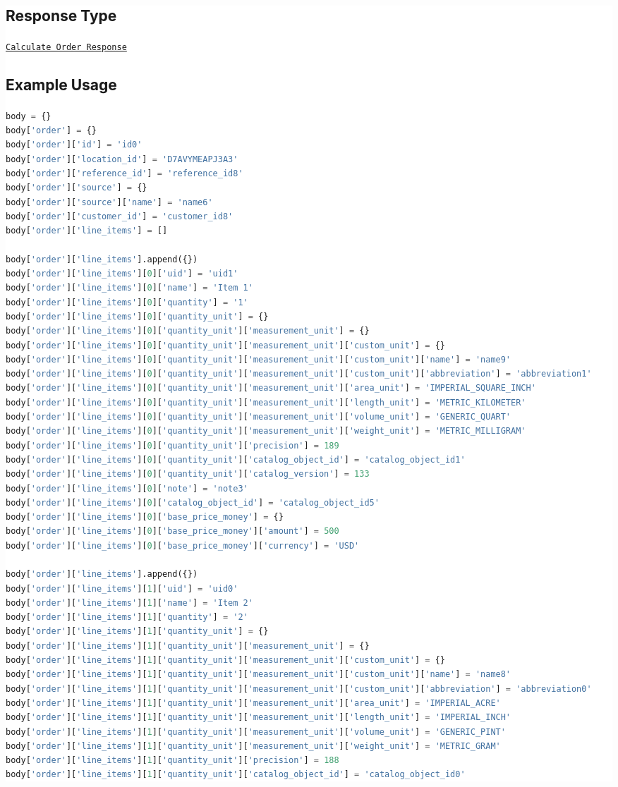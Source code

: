 ## Response Type

[`Calculate Order Response`](../../doc/models/calculate-order-response.md)

## Example Usage

```python
body = {}
body['order'] = {}
body['order']['id'] = 'id0'
body['order']['location_id'] = 'D7AVYMEAPJ3A3'
body['order']['reference_id'] = 'reference_id8'
body['order']['source'] = {}
body['order']['source']['name'] = 'name6'
body['order']['customer_id'] = 'customer_id8'
body['order']['line_items'] = []

body['order']['line_items'].append({})
body['order']['line_items'][0]['uid'] = 'uid1'
body['order']['line_items'][0]['name'] = 'Item 1'
body['order']['line_items'][0]['quantity'] = '1'
body['order']['line_items'][0]['quantity_unit'] = {}
body['order']['line_items'][0]['quantity_unit']['measurement_unit'] = {}
body['order']['line_items'][0]['quantity_unit']['measurement_unit']['custom_unit'] = {}
body['order']['line_items'][0]['quantity_unit']['measurement_unit']['custom_unit']['name'] = 'name9'
body['order']['line_items'][0]['quantity_unit']['measurement_unit']['custom_unit']['abbreviation'] = 'abbreviation1'
body['order']['line_items'][0]['quantity_unit']['measurement_unit']['area_unit'] = 'IMPERIAL_SQUARE_INCH'
body['order']['line_items'][0]['quantity_unit']['measurement_unit']['length_unit'] = 'METRIC_KILOMETER'
body['order']['line_items'][0]['quantity_unit']['measurement_unit']['volume_unit'] = 'GENERIC_QUART'
body['order']['line_items'][0]['quantity_unit']['measurement_unit']['weight_unit'] = 'METRIC_MILLIGRAM'
body['order']['line_items'][0]['quantity_unit']['precision'] = 189
body['order']['line_items'][0]['quantity_unit']['catalog_object_id'] = 'catalog_object_id1'
body['order']['line_items'][0]['quantity_unit']['catalog_version'] = 133
body['order']['line_items'][0]['note'] = 'note3'
body['order']['line_items'][0]['catalog_object_id'] = 'catalog_object_id5'
body['order']['line_items'][0]['base_price_money'] = {}
body['order']['line_items'][0]['base_price_money']['amount'] = 500
body['order']['line_items'][0]['base_price_money']['currency'] = 'USD'

body['order']['line_items'].append({})
body['order']['line_items'][1]['uid'] = 'uid0'
body['order']['line_items'][1]['name'] = 'Item 2'
body['order']['line_items'][1]['quantity'] = '2'
body['order']['line_items'][1]['quantity_unit'] = {}
body['order']['line_items'][1]['quantity_unit']['measurement_unit'] = {}
body['order']['line_items'][1]['quantity_unit']['measurement_unit']['custom_unit'] = {}
body['order']['line_items'][1]['quantity_unit']['measurement_unit']['custom_unit']['name'] = 'name8'
body['order']['line_items'][1]['quantity_unit']['measurement_unit']['custom_unit']['abbreviation'] = 'abbreviation0'
body['order']['line_items'][1]['quantity_unit']['measurement_unit']['area_unit'] = 'IMPERIAL_ACRE'
body['order']['line_items'][1]['quantity_unit']['measurement_unit']['length_unit'] = 'IMPERIAL_INCH'
body['order']['line_items'][1]['quantity_unit']['measurement_unit']['volume_unit'] = 'GENERIC_PINT'
body['order']['line_items'][1]['quantity_unit']['measurement_unit']['weight_unit'] = 'METRIC_GRAM'
body['order']['line_items'][1]['quantity_unit']['precision'] = 188
body['order']['line_items'][1]['quantity_unit']['catalog_object_id'] = 'catalog_object_id0'
```